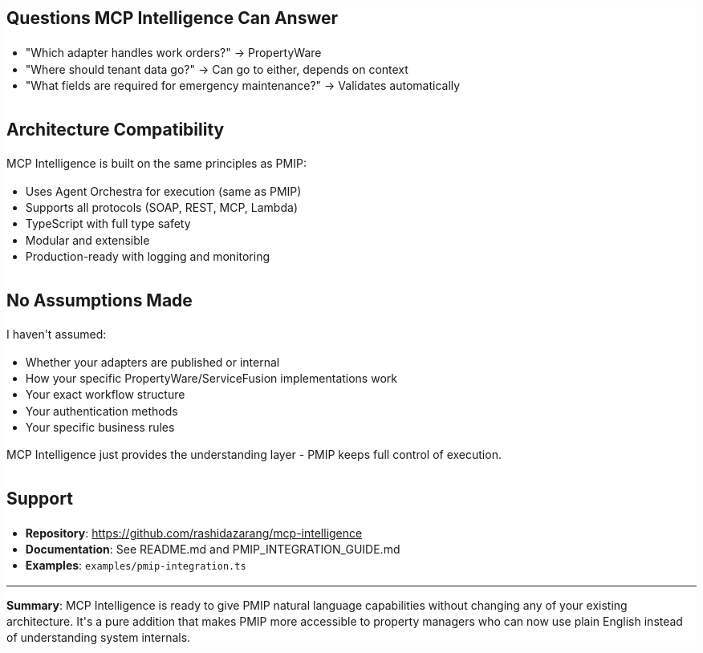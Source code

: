 ## Questions MCP Intelligence Can Answer

- "Which adapter handles work orders?" → PropertyWare
- "Where should tenant data go?" → Can go to either, depends on context
- "What fields are required for emergency maintenance?" → Validates automatically

## Architecture Compatibility

MCP Intelligence is built on the same principles as PMIP:
- Uses Agent Orchestra for execution (same as PMIP)
- Supports all protocols (SOAP, REST, MCP, Lambda)
- TypeScript with full type safety
- Modular and extensible
- Production-ready with logging and monitoring

## No Assumptions Made

I haven't assumed:
- Whether your adapters are published or internal
- How your specific PropertyWare/ServiceFusion implementations work
- Your exact workflow structure
- Your authentication methods
- Your specific business rules

MCP Intelligence just provides the understanding layer - PMIP keeps full control of execution.

## Support

- **Repository**: https://github.com/rashidazarang/mcp-intelligence
- **Documentation**: See README.md and PMIP_INTEGRATION_GUIDE.md
- **Examples**: `examples/pmip-integration.ts`

---

**Summary**: MCP Intelligence is ready to give PMIP natural language capabilities without changing any of your existing architecture. It's a pure addition that makes PMIP more accessible to property managers who can now use plain English instead of understanding system internals.